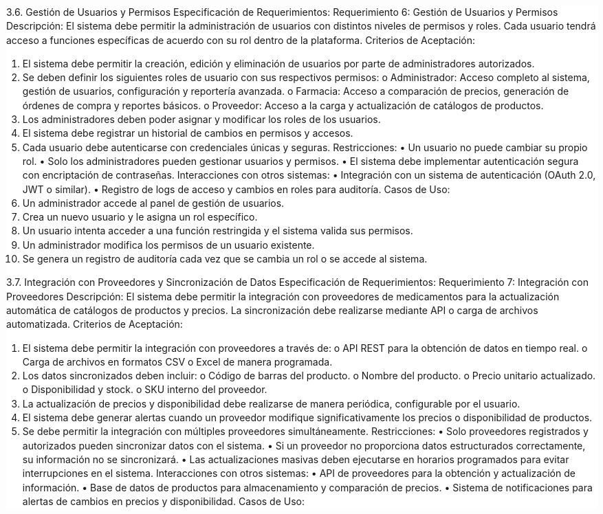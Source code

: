 3.6. Gestión de Usuarios y Permisos
Especificación de Requerimientos:
Requerimiento 6: Gestión de Usuarios y Permisos
Descripción:
El sistema debe permitir la administración de usuarios con distintos niveles de permisos y roles. Cada usuario tendrá acceso a funciones específicas de acuerdo con su rol dentro de la plataforma.
Criterios de Aceptación:
1.	El sistema debe permitir la creación, edición y eliminación de usuarios por parte de administradores autorizados.
2.	Se deben definir los siguientes roles de usuario con sus respectivos permisos: 
o	Administrador: Acceso completo al sistema, gestión de usuarios, configuración y reportería avanzada.
o	Farmacia: Acceso a comparación de precios, generación de órdenes de compra y reportes básicos.
o	Proveedor: Acceso a la carga y actualización de catálogos de productos.
3.	Los administradores deben poder asignar y modificar los roles de los usuarios.
4.	El sistema debe registrar un historial de cambios en permisos y accesos.
5.	Cada usuario debe autenticarse con credenciales únicas y seguras.
Restricciones:
•	Un usuario no puede cambiar su propio rol.
•	Solo los administradores pueden gestionar usuarios y permisos.
•	El sistema debe implementar autenticación segura con encriptación de contraseñas.
Interacciones con otros sistemas:
•	Integración con un sistema de autenticación (OAuth 2.0, JWT o similar).
•	Registro de logs de acceso y cambios en roles para auditoría.
Casos de Uso:
1.	Un administrador accede al panel de gestión de usuarios.
2.	Crea un nuevo usuario y le asigna un rol específico.
3.	Un usuario intenta acceder a una función restringida y el sistema valida sus permisos.
4.	Un administrador modifica los permisos de un usuario existente.
5.	Se genera un registro de auditoría cada vez que se cambia un rol o se accede al sistema.

3.7. Integración con Proveedores y Sincronización de Datos
Especificación de Requerimientos:
Requerimiento 7: Integración con Proveedores
Descripción:
El sistema debe permitir la integración con proveedores de medicamentos para la actualización automática de catálogos de productos y precios. La sincronización debe realizarse mediante API o carga de archivos automatizada.
Criterios de Aceptación:
1.	El sistema debe permitir la integración con proveedores a través de: 
o	API REST para la obtención de datos en tiempo real.
o	Carga de archivos en formatos CSV o Excel de manera programada.
2.	Los datos sincronizados deben incluir: 
o	Código de barras del producto.
o	Nombre del producto.
o	Precio unitario actualizado.
o	Disponibilidad y stock.
o	SKU interno del proveedor.
3.	La actualización de precios y disponibilidad debe realizarse de manera periódica, configurable por el usuario.
4.	El sistema debe generar alertas cuando un proveedor modifique significativamente los precios o disponibilidad de productos.
5.	Se debe permitir la integración con múltiples proveedores simultáneamente.
Restricciones:
•	Solo proveedores registrados y autorizados pueden sincronizar datos con el sistema.
•	Si un proveedor no proporciona datos estructurados correctamente, su información no se sincronizará.
•	Las actualizaciones masivas deben ejecutarse en horarios programados para evitar interrupciones en el sistema.
Interacciones con otros sistemas:
•	API de proveedores para la obtención y actualización de información.
•	Base de datos de productos para almacenamiento y comparación de precios.
•	Sistema de notificaciones para alertas de cambios en precios y disponibilidad.
Casos de Uso: